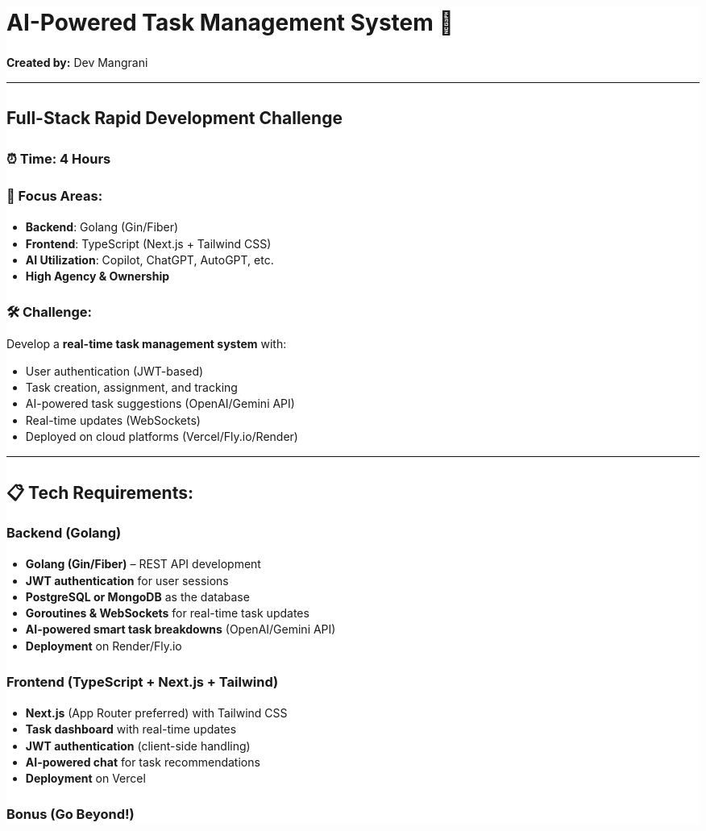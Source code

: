 # AI-Powered Task Management System 🚀

**Created by:** Dev Mangrani

---

## Full-Stack Rapid Development Challenge

### ⏰ Time: 4 Hours

### 🎯 Focus Areas:

- **Backend**: Golang (Gin/Fiber)
- **Frontend**: TypeScript (Next.js + Tailwind CSS)
- **AI Utilization**: Copilot, ChatGPT, AutoGPT, etc.
- **High Agency & Ownership**

### 🛠 Challenge:

Develop a **real-time task management system** with:

- User authentication (JWT-based)
- Task creation, assignment, and tracking
- AI-powered task suggestions (OpenAI/Gemini API)
- Real-time updates (WebSockets)
- Deployed on cloud platforms (Vercel/Fly.io/Render)

---

## 📋 Tech Requirements:

### Backend (Golang)

- **Golang (Gin/Fiber)** – REST API development
- **JWT authentication** for user sessions
- **PostgreSQL or MongoDB** as the database
- **Goroutines & WebSockets** for real-time task updates
- **AI-powered smart task breakdowns** (OpenAI/Gemini API)
- **Deployment** on Render/Fly.io

### Frontend (TypeScript + Next.js + Tailwind)

- **Next.js** (App Router preferred) with Tailwind CSS
- **Task dashboard** with real-time updates
- **JWT authentication** (client-side handling)
- **AI-powered chat** for task recommendations
- **Deployment** on Vercel

### Bonus (Go Beyond!)
